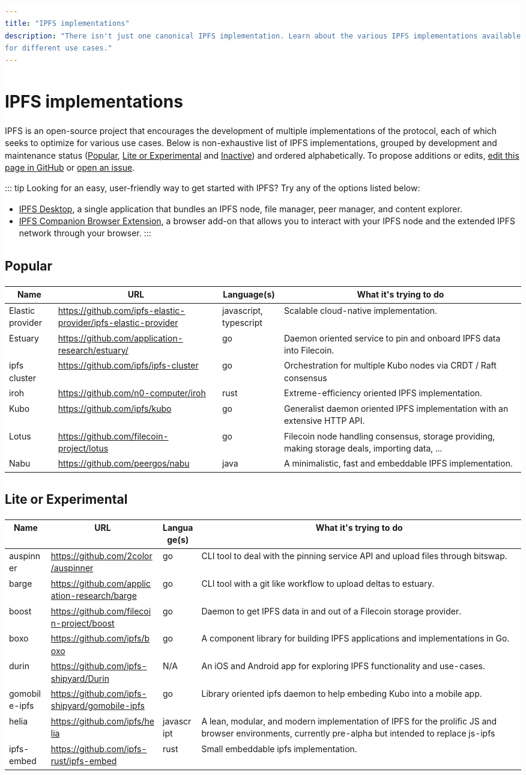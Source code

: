 ```yaml
---
title: "IPFS implementations"
description: "There isn't just one canonical IPFS implementation. Learn about the various IPFS implementations available for different use cases."
---
```


# IPFS implementations

IPFS is an open-source project that encourages the development of multiple implementations of the protocol, each of which seeks to optimize for various use cases. Below is non-exhaustive list of IPFS implementations, grouped by development and maintenance status ([Popular](#popular), [Lite or Experimental](#lite-or-experimental) and [Inactive](#inactive)) and ordered alphabetically. To propose additions or edits, [edit this page in GitHub](https://github.com/ipfs/ipfs-docs/edit/main/docs/concepts/ipfs-implementations.md) or [open an issue](https://github.com/ipfs/ipfs-docs/issues/new?assignees=&labels=need%2Ftriage&template=open_an_issue.md&title=IPFS%20Implementations).

::: tip
Looking for an easy, user-friendly way to get started with IPFS? Try any of the options listed below:

- [IPFS Desktop](../install/ipfs-desktop.md), a single application that bundles an IPFS node, file manager, peer manager, and content explorer.
- [IPFS Companion Browser Extension](../install/ipfs-companion.md), a browser add-on that allows you to interact with your IPFS node and the extended IPFS network through your browser.
:::

## Popular

| Name             | URL                                                                     | Language(s)            | What it's trying to do                                                                                                   |
|------------------|-------------------------------------------------------------------------|------------------------|--------------------------------------------------------------------------------------------------------------------------|
| Elastic provider | <https://github.com/ipfs-elastic-provider/ipfs-elastic-provider>        | javascript, typescript | Scalable cloud-native implementation.                                                                                   |
| Estuary          | <https://github.com/application-research/estuary/>                      | go                     | Daemon oriented service to pin and onboard IPFS data into Filecoin.                                                      |                             |
| ipfs cluster     | <https://github.com/ipfs/ipfs-cluster>                                  | go                     | Orchestration for multiple Kubo nodes via CRDT / Raft consensus|
| iroh             | <https://github.com/n0-computer/iroh>                                   | rust                   | Extreme-efficiency oriented IPFS implementation.                                                                         |
| Kubo             | <https://github.com/ipfs/kubo>                                          | go                     | Generalist daemon oriented IPFS implementation with an extensive HTTP API.                                               |
| Lotus            | <https://github.com/filecoin-project/lotus>                             | go                     | Filecoin node handling consensus, storage providing, making storage deals, importing data, ...                           |
| Nabu             | <https://github.com/peergos/nabu>                                       | java                   | A minimalistic, fast and embeddable IPFS implementation.                           |

## Lite or Experimental

| Name             | URL                                                                     | Language(s)            | What it's trying to do                                                                                                   |
|------------------|-------------------------------------------------------------------------|------------------------|--------------------------------------------------------------------------------------------------------------------------|
| auspinner        | <https://github.com/2color/auspinner>                                   | go                     | CLI tool to deal with the pinning service API and upload files through bitswap.                                          |
| barge            | <https://github.com/application-research/barge>                         | go                     | CLI tool with a git like workflow to upload deltas to estuary.                                                           |
| boost            | <https://github.com/filecoin-project/boost>                             | go                     | Daemon to get IPFS data in and out of a Filecoin storage provider.                                                       |
| boxo            | <https://github.com/ipfs/boxo>                             | go                     | A component library for building IPFS applications and implementations in Go.                                                       |
| durin            | <https://github.com/ipfs-shipyard/Durin>                             | N/A                     | An iOS and Android app for exploring IPFS functionality and use-cases.                                                     |
| gomobile-ipfs    | <https://github.com/ipfs-shipyard/gomobile-ipfs>                        | go                     | Library oriented ipfs daemon to help embeding Kubo into a mobile app.                                                   |
| helia    | <https://github.com/ipfs/helia>                        | javascript                     | A lean, modular, and modern implementation of IPFS for the prolific JS and browser environments, currently pre-alpha but intended to replace js-ipfs |
| ipfs-embed       | <https://github.com/ipfs-rust/ipfs-embed>                               | rust                   | Small embeddable ipfs implementation.                                                                                    |